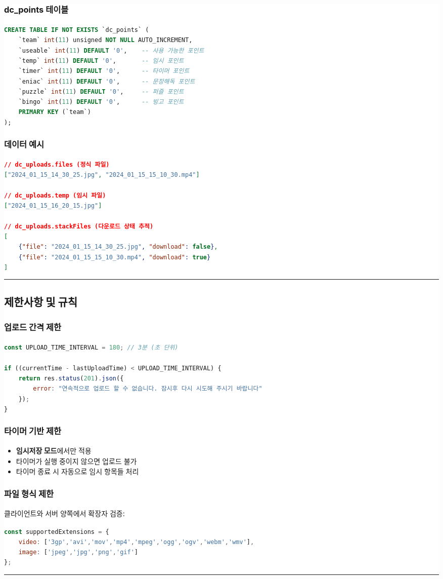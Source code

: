 ### dc_points 테이블
```sql
CREATE TABLE IF NOT EXISTS `dc_points` (
    `team` int(11) unsigned NOT NULL AUTO_INCREMENT,
    `useable` int(11) DEFAULT '0',    -- 사용 가능한 포인트
    `temp` int(11) DEFAULT '0',       -- 임시 포인트
    `timer` int(11) DEFAULT '0',      -- 타이머 포인트
    `eniac` int(11) DEFAULT '0',      -- 문장해독 포인트
    `puzzle` int(11) DEFAULT '0',     -- 퍼즐 포인트
    `bingo` int(11) DEFAULT '0',      -- 빙고 포인트
    PRIMARY KEY (`team`)
);
```

### 데이터 예시
```json
// dc_uploads.files (정식 파일)
["2024_01_15_14_30_25.jpg", "2024_01_15_15_10_30.mp4"]

// dc_uploads.temp (임시 파일)  
["2024_01_15_16_20_15.jpg"]

// dc_uploads.stackFiles (다운로드 상태 추적)
[
    {"file": "2024_01_15_14_30_25.jpg", "download": false},
    {"file": "2024_01_15_15_10_30.mp4", "download": true}
]
```

---

## 제한사항 및 규칙

### 업로드 간격 제한
```javascript
const UPLOAD_TIME_INTERVAL = 180; // 3분 (초 단위)

if ((currentTime - lastUploadTime) < UPLOAD_TIME_INTERVAL) {
    return res.status(201).json({
        error: "연속적으로 업로드 할 수 없습니다. 잠시후 다시 시도해 주시기 바랍니다"
    });
}
```

### 타이머 기반 제한
- **임시저장 모드**에서만 적용
- 타이머가 실행 중이지 않으면 업로드 불가
- 타이머 종료 시 자동으로 임시 항목들 처리

### 파일 형식 제한
클라이언트와 서버 양쪽에서 확장자 검증:
```javascript
const supportedExtensions = {
    video: ['3gp','avi','mov','mp4','mpeg','ogg','ogv','webm','wmv'],
    image: ['jpeg','jpg','png','gif']
};
```

---